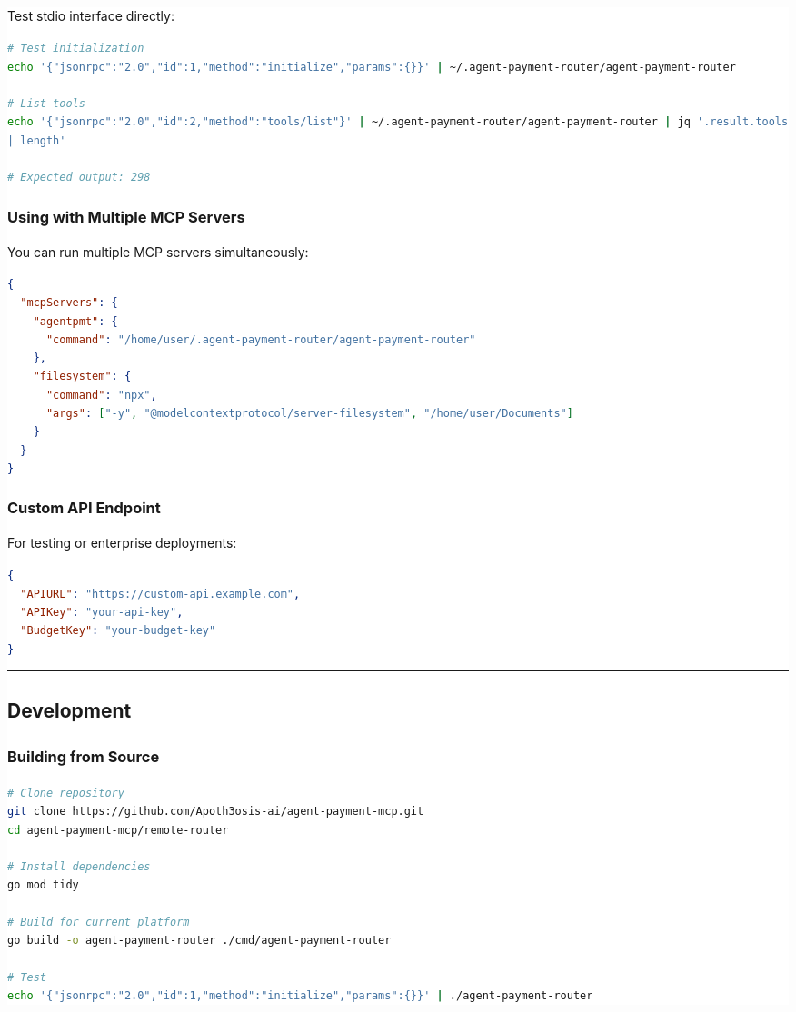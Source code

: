 Test stdio interface directly:
```bash
# Test initialization
echo '{"jsonrpc":"2.0","id":1,"method":"initialize","params":{}}' | ~/.agent-payment-router/agent-payment-router

# List tools
echo '{"jsonrpc":"2.0","id":2,"method":"tools/list"}' | ~/.agent-payment-router/agent-payment-router | jq '.result.tools | length'

# Expected output: 298
```

### Using with Multiple MCP Servers

You can run multiple MCP servers simultaneously:
```json
{
  "mcpServers": {
    "agentpmt": {
      "command": "/home/user/.agent-payment-router/agent-payment-router"
    },
    "filesystem": {
      "command": "npx",
      "args": ["-y", "@modelcontextprotocol/server-filesystem", "/home/user/Documents"]
    }
  }
}
```

### Custom API Endpoint

For testing or enterprise deployments:
```json
{
  "APIURL": "https://custom-api.example.com",
  "APIKey": "your-api-key",
  "BudgetKey": "your-budget-key"
}
```

---

## Development

### Building from Source

```bash
# Clone repository
git clone https://github.com/Apoth3osis-ai/agent-payment-mcp.git
cd agent-payment-mcp/remote-router

# Install dependencies
go mod tidy

# Build for current platform
go build -o agent-payment-router ./cmd/agent-payment-router

# Test
echo '{"jsonrpc":"2.0","id":1,"method":"initialize","params":{}}' | ./agent-payment-router
```
